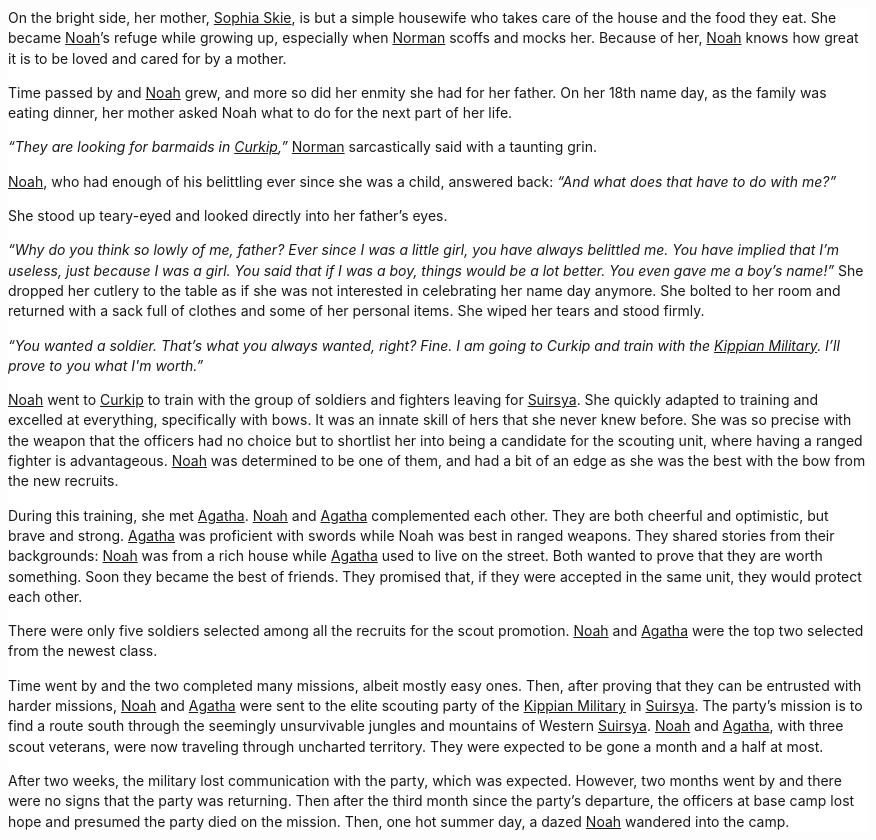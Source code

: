 On the bright side, her mother, [Sophia Skie](../../Sophia%20Skie.md), is but a simple housewife who takes care of the house and the food they eat. She became [Noah](Noah%20Skie.md)’s refuge while growing up, especially when [Norman](../../Norman%20Skie.md) scoffs and mocks her. Because of her, [Noah](Noah%20Skie.md) knows how great it is to be loved and cared for by a mother.

Time passed by and [Noah](Noah%20Skie.md) grew, and more so did her enmity she had for her father. On her 18th name day, as the family was eating dinner, her mother asked Noah what to do for the next part of her life.

_“They are looking for barmaids in [Curkip](../Locations/Settlements/Curkip.md),”_ [Norman](../../Norman%20Skie.md) sarcastically said with a taunting grin. 

[Noah](Noah%20Skie.md), who had enough of his belittling ever since she was a child, answered back: _“And what does that have to do with me?”_

She stood up teary-eyed and looked directly into her father’s eyes. 

_“Why do you think so lowly of me, father? Ever since I was a little girl, you have always belittled me. You have implied that I’m useless, just because I was a girl. You said that if I was a boy, things would be a lot better. You even gave me a boy’s name!”_  She dropped her cutlery to the table as if she was not interested in celebrating her name day anymore. She bolted to her room and returned with a sack full of clothes and some of her personal items. She wiped her tears and stood firmly.

_“You wanted a soldier. That’s what you always wanted, right? Fine. I am going to Curkip and train with the [Kippian Military](../Factions/United%20Kippian%20Military.md). I’ll prove to you what I'm worth.”_

[Noah](Noah%20Skie.md) went to [Curkip](../Locations/Settlements/Curkip.md) to train with the group of soldiers and fighters leaving for [Suirsya](../Locations/Continents/Suirsya.md). She quickly adapted to training and excelled at everything, specifically with bows. It was an innate skill of hers that she never knew before. She was so precise with the weapon that the officers had no choice but to shortlist her into being a candidate for the scouting unit, where having a ranged fighter is advantageous. [Noah](Noah%20Skie.md) was determined to be one of them, and had a bit of an edge as she was the best with the bow from the new recruits. 

During this training, she met [Agatha](../NPCs/Agatha.md). [Noah](Noah%20Skie.md) and [Agatha](../NPCs/Agatha.md) complemented each other. They are both cheerful and optimistic, but brave and strong. [Agatha](../NPCs/Agatha.md) was proficient with swords while Noah was best in ranged weapons. They shared stories from their backgrounds: [Noah](Noah%20Skie.md) was from a rich house while [Agatha](../NPCs/Agatha.md) used to live on the street. Both wanted to prove that they are worth something. Soon they became the best of friends. They promised that, if they were accepted in the same unit, they would protect each other.

There were only five soldiers selected among all the recruits for the scout promotion. [Noah](Noah%20Skie.md) and [Agatha](../NPCs/Agatha.md) were the top two selected from the newest class.

Time went by and the two completed many missions, albeit mostly easy ones. Then, after proving that they can be entrusted with harder missions, [Noah](Noah%20Skie.md) and [Agatha](../NPCs/Agatha.md) were sent to the elite scouting party of the [Kippian Military](../Factions/United%20Kippian%20Military.md) in [Suirsya](../Locations/Continents/Suirsya.md). The party’s mission is to find a route south through the seemingly unsurvivable jungles and mountains of Western [Suirsya](../Locations/Continents/Suirsya.md). [Noah](Noah%20Skie.md) and [Agatha](../NPCs/Agatha.md), with three scout veterans, were now traveling through uncharted territory. They were expected to be gone a month and a half at most.

After two weeks, the military lost communication with the party, which was expected. However, two months went by and there were no signs that the party was returning. Then after the third month since the party’s departure, the officers at base camp lost hope and presumed the party died on the mission. Then, one hot summer day, a dazed [Noah](Noah%20Skie.md) wandered into the camp.
